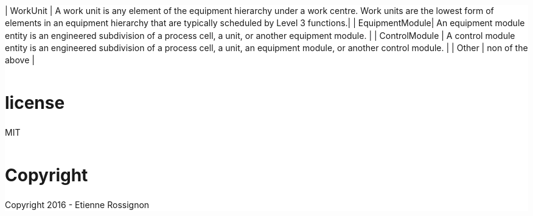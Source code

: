 | WorkUnit       | A work unit is any element of the equipment hierarchy under a work centre. Work units are the lowest  form of elements in an equipment hierarchy that are typically scheduled by Level 3 functions.|
| EquipmentModule| An equipment module entity is an engineered subdivision of a process cell, a unit, or another equipment module. |
| ControlModule  | A control module entity is an engineered subdivision of a process cell, a unit, an equipment module, or another control module. |
| Other          | non of the above |


# license
MIT

# Copyright
Copyright 2016 - Etienne Rossignon
